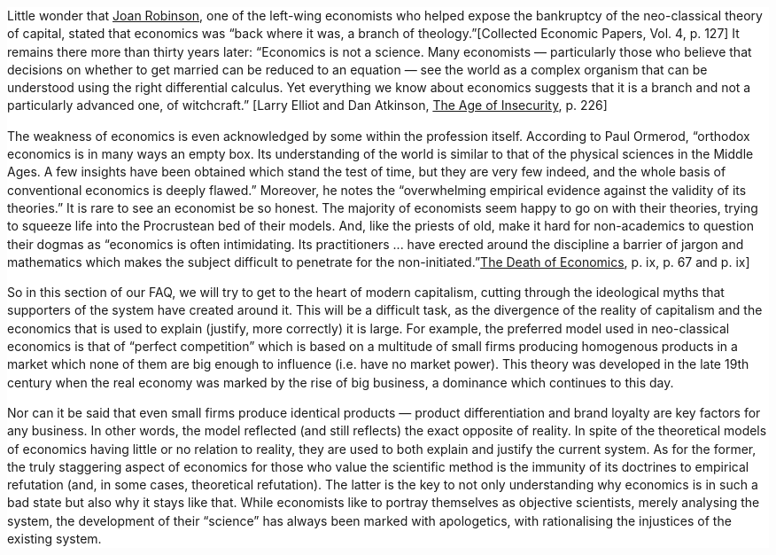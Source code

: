 Little wonder that [Joan Robinson](Joan_Robinson.md "wikilink"), one of the
left-wing economists who helped expose the bankruptcy of the
neo-classical theory of capital, stated that economics was “back where
it was, a branch of theology.”\[Collected Economic Papers, Vol. 4, p.
127\] It remains there more than thirty years later: “Economics is not a
science. Many economists — particularly those who believe that decisions
on whether to get married can be reduced to an equation — see the world
as a complex organism that can be understood using the right
differential calculus. Yet everything we know about economics suggests
that it is a branch and not a particularly advanced one, of witchcraft.”
\[Larry Elliot and Dan Atkinson, [The Age of
Insecurity](The_Age_of_Insecurity_(Book).md "wikilink"), p. 226\]

The weakness of economics is even acknowledged by some within the
profession itself. According to Paul Ormerod, “orthodox economics is in
many ways an empty box. Its understanding of the world is similar to
that of the physical sciences in the Middle Ages. A few insights have
been obtained which stand the test of time, but they are very few
indeed, and the whole basis of conventional economics is deeply flawed.”
Moreover, he notes the “overwhelming empirical evidence against the
validity of its theories.” It is rare to see an economist be so honest.
The majority of economists seem happy to go on with their theories,
trying to squeeze life into the Procrustean bed of their models. And,
like the priests of old, make it hard for non-academics to question
their dogmas as “economics is often intimidating. Its practitioners ...
have erected around the discipline a barrier of jargon and mathematics
which makes the subject difficult to penetrate for the
non-initiated.”[The Death of
Economics]([The_Death_of_Economics_(Book).md "wikilink"), p. ix, p. 67 and
p. ix\]

So in this section of our FAQ, we will try to get to the heart of modern
capitalism, cutting through the ideological myths that supporters of the
system have created around it. This will be a difficult task, as the
divergence of the reality of capitalism and the economics that is used
to explain (justify, more correctly) it is large. For example, the
preferred model used in neo-classical economics is that of “perfect
competition” which is based on a multitude of small firms producing
homogenous products in a market which none of them are big enough to
influence (i.e. have no market power). This theory was developed in the
late 19th century when the real economy was marked by the rise of big
business, a dominance which continues to this day.

Nor can it be said that even small firms produce identical products —
product differentiation and brand loyalty are key factors for any
business. In other words, the model reflected (and still reflects) the
exact opposite of reality. In spite of the theoretical models of
economics having little or no relation to reality, they are used to both
explain and justify the current system. As for the former, the truly
staggering aspect of economics for those who value the scientific method
is the immunity of its doctrines to empirical refutation (and, in some
cases, theoretical refutation). The latter is the key to not only
understanding why economics is in such a bad state but also why it stays
like that. While economists like to portray themselves as objective
scientists, merely analysing the system, the development of their
“science” has always been marked with apologetics, with rationalising
the injustices of the existing system.
